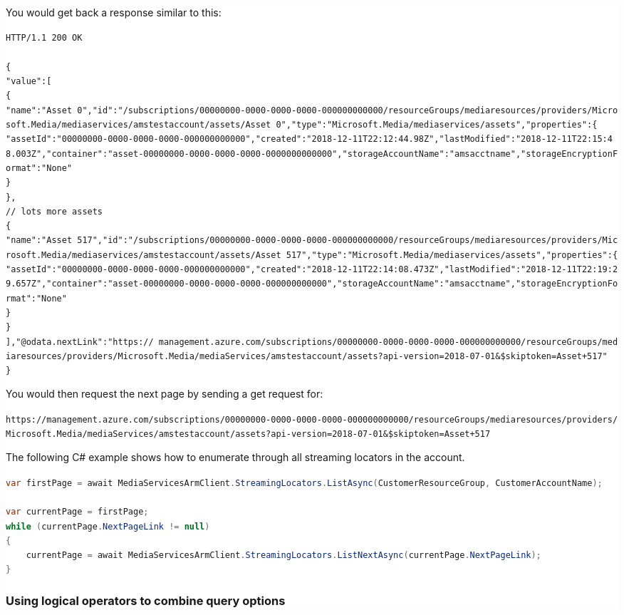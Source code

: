 You would get back a response similar to this:

```
HTTP/1.1 200 OK

{
"value":[
{
"name":"Asset 0","id":"/subscriptions/00000000-0000-0000-0000-000000000000/resourceGroups/mediaresources/providers/Microsoft.Media/mediaservices/amstestaccount/assets/Asset 0","type":"Microsoft.Media/mediaservices/assets","properties":{
"assetId":"00000000-0000-0000-0000-000000000000","created":"2018-12-11T22:12:44.98Z","lastModified":"2018-12-11T22:15:48.003Z","container":"asset-00000000-0000-0000-0000-0000000000000","storageAccountName":"amsacctname","storageEncryptionFormat":"None"
}
},
// lots more assets
{
"name":"Asset 517","id":"/subscriptions/00000000-0000-0000-0000-000000000000/resourceGroups/mediaresources/providers/Microsoft.Media/mediaservices/amstestaccount/assets/Asset 517","type":"Microsoft.Media/mediaservices/assets","properties":{
"assetId":"00000000-0000-0000-0000-000000000000","created":"2018-12-11T22:14:08.473Z","lastModified":"2018-12-11T22:19:29.657Z","container":"asset-00000000-0000-0000-0000-000000000000","storageAccountName":"amsacctname","storageEncryptionFormat":"None"
}
}
],"@odata.nextLink":"https:// management.azure.com/subscriptions/00000000-0000-0000-0000-000000000000/resourceGroups/mediaresources/providers/Microsoft.Media/mediaServices/amstestaccount/assets?api-version=2018-07-01&$skiptoken=Asset+517"
}
```

You would then request the next page by sending a get request for:

```
https://management.azure.com/subscriptions/00000000-0000-0000-0000-000000000000/resourceGroups/mediaresources/providers/Microsoft.Media/mediaServices/amstestaccount/assets?api-version=2018-07-01&$skiptoken=Asset+517
```

The following C# example shows how to enumerate through all streaming locators in the account.

```csharp
var firstPage = await MediaServicesArmClient.StreamingLocators.ListAsync(CustomerResourceGroup, CustomerAccountName);

var currentPage = firstPage;
while (currentPage.NextPageLink != null)
{
    currentPage = await MediaServicesArmClient.StreamingLocators.ListNextAsync(currentPage.NextPageLink);
}
```

### Using logical operators to combine query options
